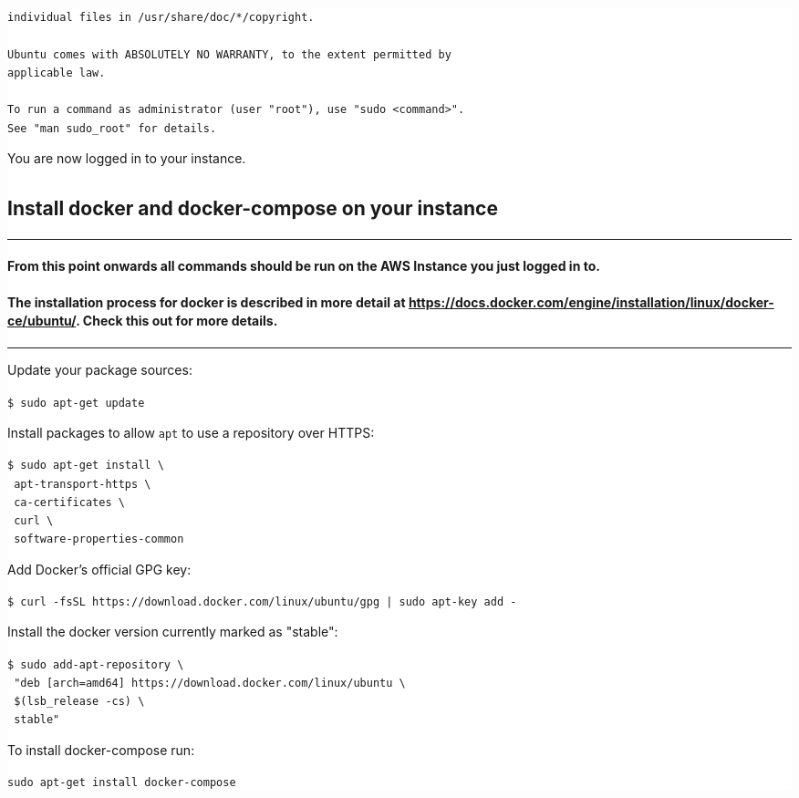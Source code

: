 ``` Shell
individual files in /usr/share/doc/*/copyright.

Ubuntu comes with ABSOLUTELY NO WARRANTY, to the extent permitted by
applicable law.

To run a command as administrator (user "root"), use "sudo <command>".
See "man sudo_root" for details.
```

You are now logged in to your instance.

## Install docker and docker-compose on your instance

---
#### From this point onwards all commands should be run on the AWS Instance you just logged in to.

#### The installation process for docker is described in more detail at https://docs.docker.com/engine/installation/linux/docker-ce/ubuntu/. Check this out for more details.
---

Update your package sources:

``` Shell
$ sudo apt-get update
```

Install packages to allow `apt` to use a repository over HTTPS:

``` Shell
$ sudo apt-get install \
 apt-transport-https \
 ca-certificates \
 curl \
 software-properties-common
```

Add Docker’s official GPG key:

``` Shell
$ curl -fsSL https://download.docker.com/linux/ubuntu/gpg | sudo apt-key add -
```

Install the docker version currently marked as "stable":

``` Shell
$ sudo add-apt-repository \
 "deb [arch=amd64] https://download.docker.com/linux/ubuntu \
 $(lsb_release -cs) \
 stable"
 ```

To install docker-compose run:

``` Shell
sudo apt-get install docker-compose
```
